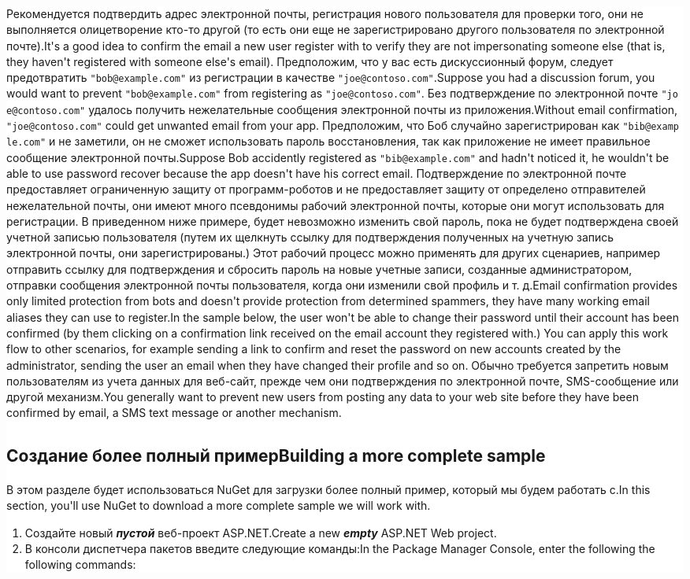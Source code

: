 <span data-ttu-id="eb91f-194">Рекомендуется подтвердить адрес электронной почты, регистрация нового пользователя для проверки того, они не выполняется олицетворение кто-то другой (то есть они еще не зарегистрировано другого пользователя по электронной почте).</span><span class="sxs-lookup"><span data-stu-id="eb91f-194">It's a good idea to confirm the email a new user register with to verify they are not impersonating someone else (that is, they haven't registered with someone else's email).</span></span> <span data-ttu-id="eb91f-195">Предположим, что у вас есть дискуссионный форум, следует предотвратить `"bob@example.com"` из регистрации в качестве `"joe@contoso.com"`.</span><span class="sxs-lookup"><span data-stu-id="eb91f-195">Suppose you had a discussion forum, you would want to prevent `"bob@example.com"` from registering as `"joe@contoso.com"`.</span></span> <span data-ttu-id="eb91f-196">Без подтверждение по электронной почте `"joe@contoso.com"` удалось получить нежелательные сообщения электронной почты из приложения.</span><span class="sxs-lookup"><span data-stu-id="eb91f-196">Without email confirmation, `"joe@contoso.com"` could get unwanted email from your app.</span></span> <span data-ttu-id="eb91f-197">Предположим, что Боб случайно зарегистрирован как `"bib@example.com"` и не заметили, он не сможет использовать пароль восстановления, так как приложение не имеет правильное сообщение электронной почты.</span><span class="sxs-lookup"><span data-stu-id="eb91f-197">Suppose Bob accidently registered as `"bib@example.com"` and hadn't noticed it, he wouldn't be able to use password recover because the app doesn't have his correct email.</span></span> <span data-ttu-id="eb91f-198">Подтверждение по электронной почте предоставляет ограниченную защиту от программ-роботов и не предоставляет защиту от определено отправителей нежелательной почты, они имеют много псевдонимы рабочий электронной почты, которые они могут использовать для регистрации. В приведенном ниже примере, будет невозможно изменить свой пароль, пока не будет подтверждена своей учетной записью пользователя (путем их щелкнуть ссылку для подтверждения полученных на учетную запись электронной почты, они зарегистрированы.) Этот рабочий процесс можно применять для других сценариев, например отправить ссылку для подтверждения и сбросить пароль на новые учетные записи, созданные администратором, отправки сообщения электронной почты пользователя, когда они изменили свой профиль и т. д.</span><span class="sxs-lookup"><span data-stu-id="eb91f-198">Email confirmation provides only limited protection from bots and doesn't provide protection from determined spammers, they have many working email aliases they can use to register.In the sample below, the user won't be able to change their password until their account has been confirmed (by them clicking on a confirmation link received on the email account they registered with.) You can apply this work flow to other scenarios, for example sending a link to confirm and reset the password on new accounts created by the administrator, sending the user an email when they have changed their profile and so on.</span></span> <span data-ttu-id="eb91f-199">Обычно требуется запретить новым пользователям из учета данных для веб-сайт, прежде чем они подтверждения по электронной почте, SMS-сообщение или другой механизм.</span><span class="sxs-lookup"><span data-stu-id="eb91f-199">You generally want to prevent new users from posting any data to your web site before they have been confirmed by email, a SMS text message or another mechanism.</span></span> <a id="build"></a>

## <a name="building-a-more-complete-sample"></a><span data-ttu-id="eb91f-200">Создание более полный пример</span><span class="sxs-lookup"><span data-stu-id="eb91f-200">Building a more complete sample</span></span>

<span data-ttu-id="eb91f-201">В этом разделе будет использоваться NuGet для загрузки более полный пример, который мы будем работать с.</span><span class="sxs-lookup"><span data-stu-id="eb91f-201">In this section, you'll use NuGet to download a more complete sample we will work with.</span></span>

1. <span data-ttu-id="eb91f-202">Создайте новый ***пустой*** веб-проект ASP.NET.</span><span class="sxs-lookup"><span data-stu-id="eb91f-202">Create a new ***empty*** ASP.NET Web project.</span></span>
2. <span data-ttu-id="eb91f-203">В консоли диспетчера пакетов введите следующие команды:</span><span class="sxs-lookup"><span data-stu-id="eb91f-203">In the Package Manager Console, enter the following the following commands:</span></span> 
